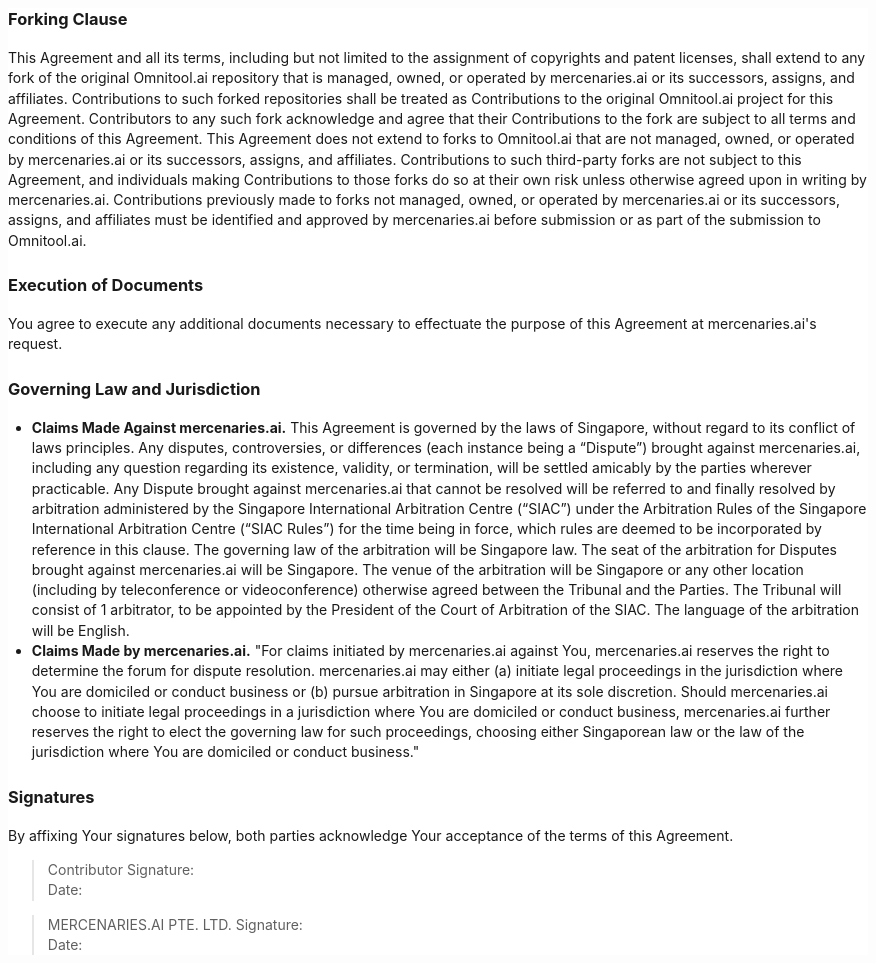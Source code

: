 ### Forking Clause

This Agreement and all its terms, including but not limited to the assignment of copyrights and patent licenses, shall extend to any fork of the original Omnitool.ai repository that is managed, owned, or operated by mercenaries.ai or its successors, assigns, and affiliates. Contributions to such forked repositories shall be treated as Contributions to the original Omnitool.ai project for this Agreement. Contributors to any such fork acknowledge and agree that their Contributions to the fork are subject to all terms and conditions of this Agreement.
This Agreement does not extend to forks to Omnitool.ai that are not managed, owned, or operated by mercenaries.ai or its successors, assigns, and affiliates. Contributions to such third-party forks are not subject to this Agreement, and individuals making Contributions to those forks do so at their own risk unless otherwise agreed upon in writing by mercenaries.ai.
Contributions previously made to forks not managed, owned, or operated by mercenaries.ai or its successors, assigns, and affiliates must be identified and approved by mercenaries.ai before submission or as part of the submission to Omnitool.ai.

### Execution of Documents

You agree to execute any additional documents necessary to effectuate the purpose of this Agreement at mercenaries.ai's request.

### Governing Law and Jurisdiction

- **Claims Made Against mercenaries.ai.** This Agreement is governed by the laws of Singapore, without regard to its conflict of laws principles. Any disputes, controversies, or differences (each instance being a “Dispute”) brought against mercenaries.ai, including any question regarding its existence, validity, or termination, will be settled amicably by the parties wherever practicable. Any Dispute brought against mercenaries.ai that cannot be resolved will be referred to and finally resolved by arbitration administered by the Singapore International Arbitration Centre (“SIAC”) under the Arbitration Rules of the Singapore International Arbitration Centre (“SIAC Rules”) for the time being in force, which rules are deemed to be incorporated by reference in this clause. The governing law of the arbitration will be Singapore law. The seat of the arbitration for Disputes brought against mercenaries.ai will be Singapore. The venue of the arbitration will be Singapore or any other location (including by teleconference or videoconference) otherwise agreed between the Tribunal and the Parties. The Tribunal will consist of 1 arbitrator, to be appointed by the President of the Court of Arbitration of the SIAC. The language of the arbitration will be English.
- **Claims Made by mercenaries.ai.** "For claims initiated by mercenaries.ai against You, mercenaries.ai reserves the right to determine the forum for dispute resolution. mercenaries.ai may either (a) initiate legal proceedings in the jurisdiction where You are domiciled or conduct business or (b) pursue arbitration in Singapore at its sole discretion. Should mercenaries.ai choose to initiate legal proceedings in a jurisdiction where You are domiciled or conduct business, mercenaries.ai further reserves the right to elect the governing law for such proceedings, choosing either Singaporean law or the law of the jurisdiction where You are domiciled or conduct business."

### Signatures

By affixing Your signatures below, both parties acknowledge Your acceptance of the terms of this Agreement.  
> Contributor Signature:   
Date:

> MERCENARIES.AI PTE. LTD. Signature:  
Date:  
